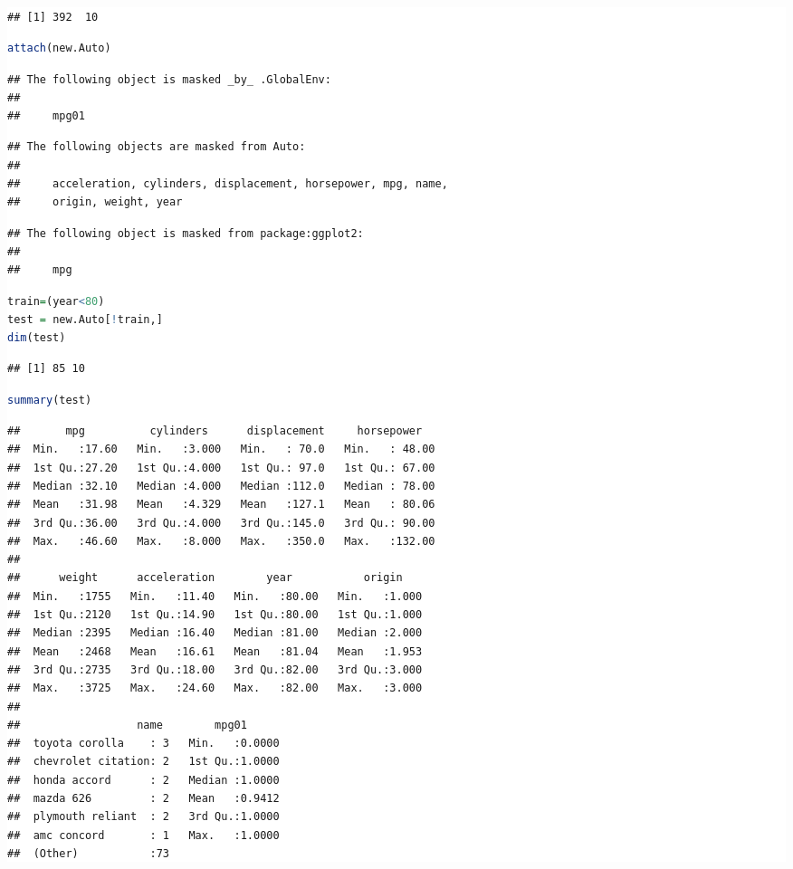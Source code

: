 ```
## [1] 392  10
```

```r
attach(new.Auto)
```

```
## The following object is masked _by_ .GlobalEnv:
## 
##     mpg01
```

```
## The following objects are masked from Auto:
## 
##     acceleration, cylinders, displacement, horsepower, mpg, name,
##     origin, weight, year
```

```
## The following object is masked from package:ggplot2:
## 
##     mpg
```

```r
train=(year<80)
test = new.Auto[!train,]
dim(test)
```

```
## [1] 85 10
```

```r
summary(test)
```

```
##       mpg          cylinders      displacement     horsepower    
##  Min.   :17.60   Min.   :3.000   Min.   : 70.0   Min.   : 48.00  
##  1st Qu.:27.20   1st Qu.:4.000   1st Qu.: 97.0   1st Qu.: 67.00  
##  Median :32.10   Median :4.000   Median :112.0   Median : 78.00  
##  Mean   :31.98   Mean   :4.329   Mean   :127.1   Mean   : 80.06  
##  3rd Qu.:36.00   3rd Qu.:4.000   3rd Qu.:145.0   3rd Qu.: 90.00  
##  Max.   :46.60   Max.   :8.000   Max.   :350.0   Max.   :132.00  
##                                                                  
##      weight      acceleration        year           origin     
##  Min.   :1755   Min.   :11.40   Min.   :80.00   Min.   :1.000  
##  1st Qu.:2120   1st Qu.:14.90   1st Qu.:80.00   1st Qu.:1.000  
##  Median :2395   Median :16.40   Median :81.00   Median :2.000  
##  Mean   :2468   Mean   :16.61   Mean   :81.04   Mean   :1.953  
##  3rd Qu.:2735   3rd Qu.:18.00   3rd Qu.:82.00   3rd Qu.:3.000  
##  Max.   :3725   Max.   :24.60   Max.   :82.00   Max.   :3.000  
##                                                                
##                  name        mpg01       
##  toyota corolla    : 3   Min.   :0.0000  
##  chevrolet citation: 2   1st Qu.:1.0000  
##  honda accord      : 2   Median :1.0000  
##  mazda 626         : 2   Mean   :0.9412  
##  plymouth reliant  : 2   3rd Qu.:1.0000  
##  amc concord       : 1   Max.   :1.0000  
##  (Other)           :73
```
